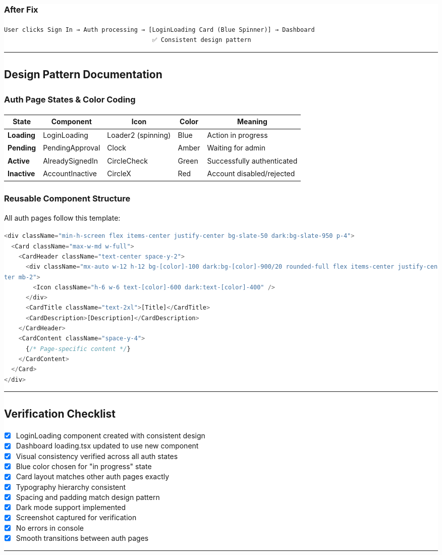 ### After Fix

```
User clicks Sign In → Auth processing → [LoginLoading Card (Blue Spinner)] → Dashboard
                                         ✅ Consistent design pattern
```

---

## Design Pattern Documentation

### Auth Page States & Color Coding

| State | Component | Icon | Color | Meaning |
|-------|-----------|------|-------|---------|
| **Loading** | LoginLoading | Loader2 (spinning) | Blue | Action in progress |
| **Pending** | PendingApproval | Clock | Amber | Waiting for admin |
| **Active** | AlreadySignedIn | CircleCheck | Green | Successfully authenticated |
| **Inactive** | AccountInactive | CircleX | Red | Account disabled/rejected |

### Reusable Component Structure

All auth pages follow this template:

```typescript
<div className="min-h-screen flex items-center justify-center bg-slate-50 dark:bg-slate-950 p-4">
  <Card className="max-w-md w-full">
    <CardHeader className="text-center space-y-2">
      <div className="mx-auto w-12 h-12 bg-[color]-100 dark:bg-[color]-900/20 rounded-full flex items-center justify-center mb-2">
        <Icon className="h-6 w-6 text-[color]-600 dark:text-[color]-400" />
      </div>
      <CardTitle className="text-2xl">[Title]</CardTitle>
      <CardDescription>[Description]</CardDescription>
    </CardHeader>
    <CardContent className="space-y-4">
      {/* Page-specific content */}
    </CardContent>
  </Card>
</div>
```

---

## Verification Checklist

- [x] LoginLoading component created with consistent design
- [x] Dashboard loading.tsx updated to use new component
- [x] Visual consistency verified across all auth states
- [x] Blue color chosen for "in progress" state
- [x] Card layout matches other auth pages exactly
- [x] Typography hierarchy consistent
- [x] Spacing and padding match design pattern
- [x] Dark mode support implemented
- [x] Screenshot captured for verification
- [x] No errors in console
- [x] Smooth transitions between auth pages

---